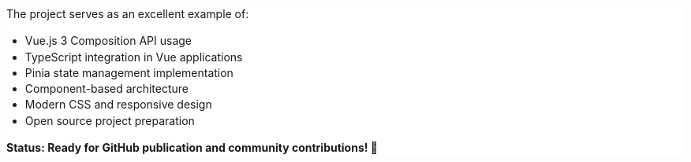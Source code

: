 The project serves as an excellent example of:
- Vue.js 3 Composition API usage
- TypeScript integration in Vue applications
- Pinia state management implementation
- Component-based architecture
- Modern CSS and responsive design
- Open source project preparation

**Status: Ready for GitHub publication and community contributions! 🚀**